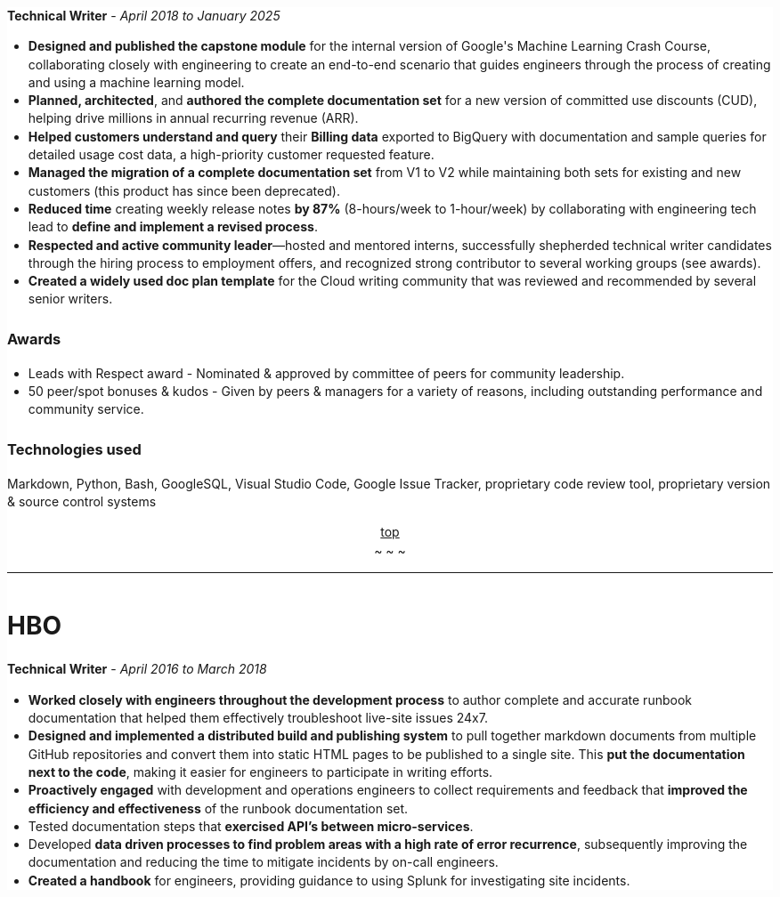 **Technical Writer** - _April 2018 to January 2025_

-   **Designed and published the capstone module** for the internal version of Google's Machine
    Learning Crash Course, collaborating closely with engineering to create an end-to-end
    scenario that guides engineers through the process of creating and using a machine learning model.
-   **Planned, architected**, and **authored the complete documentation set** for a new
    version of committed use discounts (CUD), helping drive millions in annual recurring
    revenue (ARR).
-   **Helped customers understand and query** their **Billing data** exported to BigQuery
    with documentation and sample queries for detailed usage cost data, a high-priority
    customer requested feature.
-   **Managed the migration of a complete documentation set** from V1 to V2 while maintaining
    both sets for existing and new customers (this product has since been deprecated).
-   **Reduced time** creating weekly release notes **by 87%** (8-hours/week to 1-hour/week)
    by collaborating with engineering tech lead to **define and implement a revised process**.
-   **Respected and active community leader**—hosted and mentored interns, successfully
    shepherded technical writer candidates through the hiring process to employment offers,
    and recognized strong contributor to several working groups (see awards).
-   **Created a widely used doc plan template** for the Cloud writing community that was
    reviewed and recommended by several senior writers.

### Awards

-   Leads with Respect award - Nominated & approved by committee of peers for community leadership.
-   50 peer/spot bonuses & kudos - Given by peers & managers for a variety of reasons, including
    outstanding performance and community service.

### Technologies used

Markdown, Python, Bash, GoogleSQL, Visual Studio Code, Google Issue Tracker, proprietary code
review tool, proprietary version & source control systems

<p align="center"><a href="#top">top</a><br>~ ~ ~</p>

---

# HBO

**Technical Writer** - _April 2016 to March 2018_

-   **Worked closely with engineers throughout the development process** to author complete
    and accurate runbook documentation that helped them effectively troubleshoot live-site
    issues 24x7.
-   **Designed and implemented a distributed build and publishing system** to pull together
    markdown documents from multiple GitHub repositories and convert them into static HTML pages
    to be published to a single site. This **put the documentation next to the code**, making
    it easier for engineers to participate in writing efforts. 
-   **Proactively engaged** with development and operations engineers to collect requirements
    and feedback that **improved the efficiency and effectiveness** of the runbook documentation
    set.
-   Tested documentation steps that **exercised API’s between micro-services**.
-   Developed **data driven processes to find problem areas with a high rate of error recurrence**,
    subsequently improving the documentation and reducing the time to mitigate incidents by
    on-call engineers.
-   **Created a handbook** for engineers, providing guidance to using Splunk for investigating
    site incidents.
